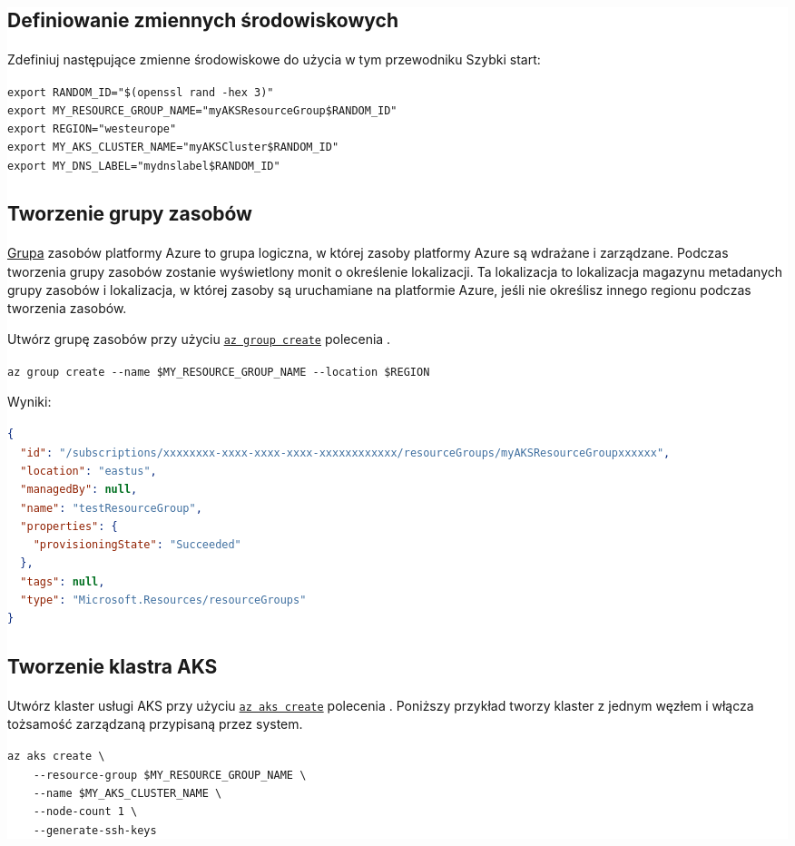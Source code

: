 ## Definiowanie zmiennych środowiskowych

Zdefiniuj następujące zmienne środowiskowe do użycia w tym przewodniku Szybki start:

```azurecli-interactive
export RANDOM_ID="$(openssl rand -hex 3)"
export MY_RESOURCE_GROUP_NAME="myAKSResourceGroup$RANDOM_ID"
export REGION="westeurope"
export MY_AKS_CLUSTER_NAME="myAKSCluster$RANDOM_ID"
export MY_DNS_LABEL="mydnslabel$RANDOM_ID"
```

## Tworzenie grupy zasobów

[Grupa][azure-resource-group] zasobów platformy Azure to grupa logiczna, w której zasoby platformy Azure są wdrażane i zarządzane. Podczas tworzenia grupy zasobów zostanie wyświetlony monit o określenie lokalizacji. Ta lokalizacja to lokalizacja magazynu metadanych grupy zasobów i lokalizacja, w której zasoby są uruchamiane na platformie Azure, jeśli nie określisz innego regionu podczas tworzenia zasobów.

Utwórz grupę zasobów przy użyciu [`az group create`][az-group-create] polecenia .

```azurecli-interactive
az group create --name $MY_RESOURCE_GROUP_NAME --location $REGION
```

Wyniki:

```JSON
{
  "id": "/subscriptions/xxxxxxxx-xxxx-xxxx-xxxx-xxxxxxxxxxxx/resourceGroups/myAKSResourceGroupxxxxxx",
  "location": "eastus",
  "managedBy": null,
  "name": "testResourceGroup",
  "properties": {
    "provisioningState": "Succeeded"
  },
  "tags": null,
  "type": "Microsoft.Resources/resourceGroups"
}
```

## Tworzenie klastra AKS

Utwórz klaster usługi AKS przy użyciu [`az aks create`][az-aks-create] polecenia . Poniższy przykład tworzy klaster z jednym węzłem i włącza tożsamość zarządzaną przypisaną przez system.

```azurecli-interactive
az aks create \
    --resource-group $MY_RESOURCE_GROUP_NAME \
    --name $MY_AKS_CLUSTER_NAME \
    --node-count 1 \
    --generate-ssh-keys
```


[kubectl]: https://kubernetes.io/docs/reference/kubectl/
[kubectl-apply]: https://kubernetes.io/docs/reference/generated/kubectl/kubectl-commands#apply
[kubectl-get]: https://kubernetes.io/docs/reference/generated/kubectl/kubectl-commands#get
[kubernetes-concepts]: ../concepts-clusters-workloads.md
[aks-tutorial]: ../tutorial-kubernetes-prepare-app.md
[azure-resource-group]: /azure/azure-resource-manager/management/overview
[az-aks-create]: /cli/azure/aks#az-aks-create
[az-aks-get-credentials]: /cli/azure/aks#az-aks-get-credentials
[az-aks-install-cli]: /cli/azure/aks#az-aks-install-cli
[az-group-create]: /cli/azure/group#az-group-create
[az-group-delete]: /cli/azure/group#az-group-delete
[kubernetes-deployment]: ../concepts-clusters-workloads.md#deployments-and-yaml-manifests
[aks-solution-guidance]: /azure/architecture/reference-architectures/containers/aks-start-here?toc=/azure/aks/toc.json&bc=/azure/aks/breadcrumb/toc.json
[baseline-reference-architecture]: /azure/architecture/reference-architectures/containers/aks/baseline-aks?toc=/azure/aks/toc.json&bc=/azure/aks/breadcrumb/toc.json